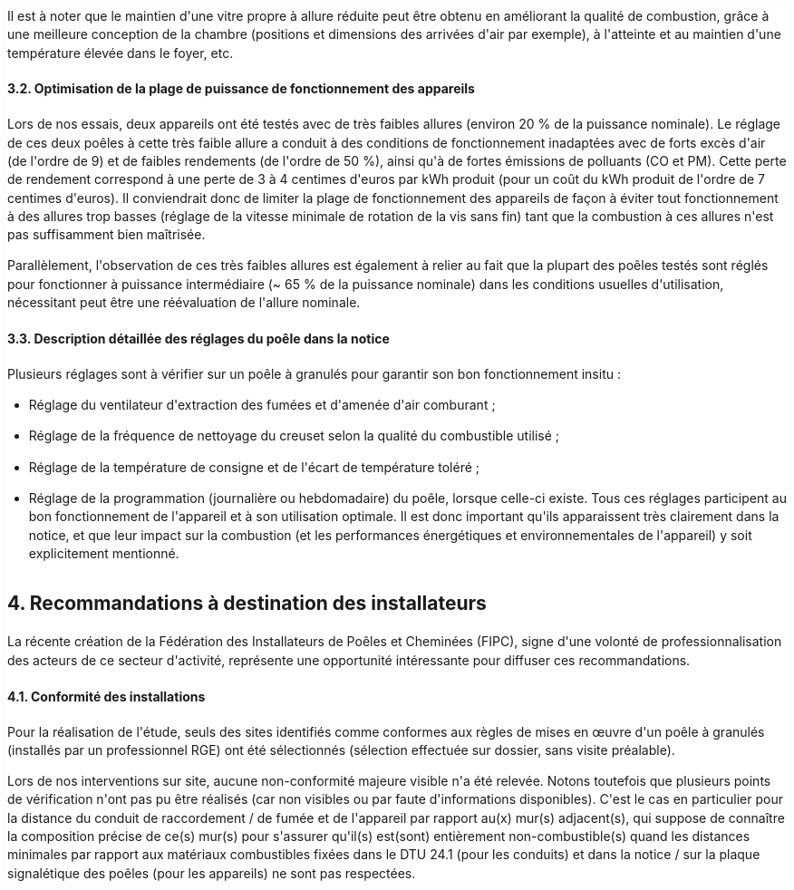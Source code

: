 Il est à noter que le maintien d'une vitre propre à allure réduite peut être obtenu en améliorant la qualité de combustion, grâce à une meilleure conception de la chambre (positions et dimensions des arrivées d'air par exemple), à l'atteinte et au maintien d'une température élevée dans le foyer, etc.

#### **3.2. Optimisation de la plage de puissance de fonctionnement des appareils**

Lors de nos essais, deux appareils ont été testés avec de très faibles allures (environ 20 % de la puissance nominale). Le réglage de ces deux poêles à cette très faible allure a conduit à des conditions de fonctionnement inadaptées avec de forts excès d'air (de l'ordre de 9) et de faibles rendements (de l'ordre de 50 %), ainsi qu'à de fortes émissions de polluants (CO et PM). Cette perte de rendement correspond à une perte de 3 à 4 centimes d'euros par kWh produit (pour un coût du kWh produit de l'ordre de 7 centimes d'euros). Il conviendrait donc de limiter la plage de fonctionnement des appareils de façon à éviter tout fonctionnement à des allures trop basses (réglage de la vitesse minimale de rotation de la vis sans fin) tant que la combustion à ces allures n'est pas suffisamment bien maîtrisée.

Parallèlement, l'observation de ces très faibles allures est également à relier au fait que la plupart des poêles testés sont réglés pour fonctionner à puissance intermédiaire (~ 65 % de la puissance nominale) dans les conditions usuelles d'utilisation, nécessitant peut être une réévaluation de l'allure nominale.

#### **3.3. Description détaillée des réglages du poêle dans la notice**

Plusieurs réglages sont à vérifier sur un poêle à granulés pour garantir son bon fonctionnement insitu :

- Réglage du ventilateur d'extraction des fumées et d'amenée d'air comburant ;
- Réglage de la fréquence de nettoyage du creuset selon la qualité du combustible utilisé ;
- Réglage de la température de consigne et de l'écart de température toléré ;

- Réglage de la programmation (journalière ou hebdomadaire) du poêle, lorsque celle-ci existe.
Tous ces réglages participent au bon fonctionnement de l'appareil et à son utilisation optimale. Il est donc important qu'ils apparaissent très clairement dans la notice, et que leur impact sur la combustion (et les performances énergétiques et environnementales de l'appareil) y soit explicitement mentionné.

## **4. Recommandations à destination des installateurs**

La récente création de la Fédération des Installateurs de Poêles et Cheminées (FIPC), signe d'une volonté de professionnalisation des acteurs de ce secteur d'activité, représente une opportunité intéressante pour diffuser ces recommandations.

#### **4.1. Conformité des installations**

Pour la réalisation de l'étude, seuls des sites identifiés comme conformes aux règles de mises en œuvre d'un poêle à granulés (installés par un professionnel RGE) ont été sélectionnés (sélection effectuée sur dossier, sans visite préalable).

Lors de nos interventions sur site, aucune non-conformité majeure visible n'a été relevée. Notons toutefois que plusieurs points de vérification n'ont pas pu être réalisés (car non visibles ou par faute d'informations disponibles). C'est le cas en particulier pour la distance du conduit de raccordement / de fumée et de l'appareil par rapport au(x) mur(s) adjacent(s), qui suppose de connaître la composition précise de ce(s) mur(s) pour s'assurer qu'il(s) est(sont) entièrement non-combustible(s) quand les distances minimales par rapport aux matériaux combustibles fixées dans le DTU 24.1 (pour les conduits) et dans la notice / sur la plaque signalétique des poêles (pour les appareils) ne sont pas respectées.
